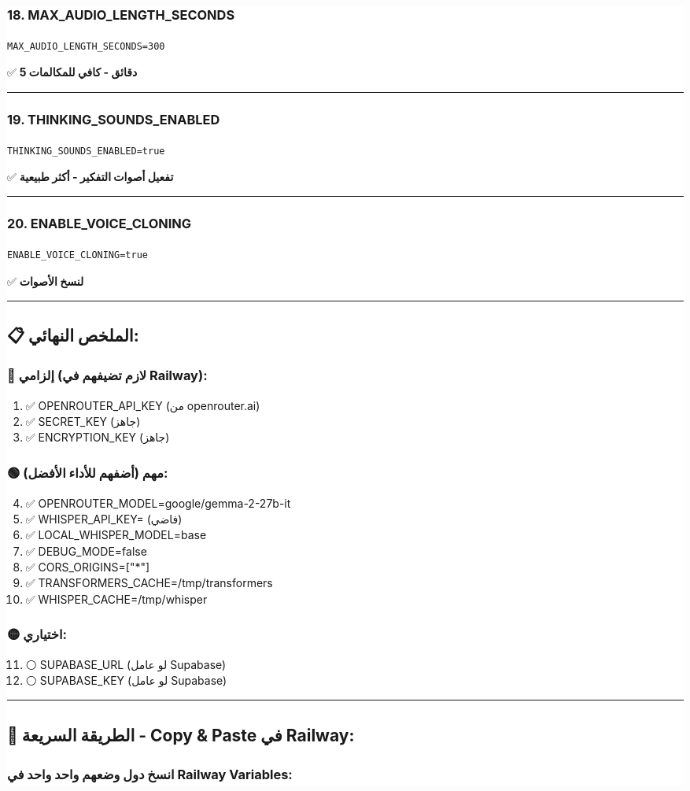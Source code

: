 
### 18. MAX_AUDIO_LENGTH_SECONDS
```
MAX_AUDIO_LENGTH_SECONDS=300
```
✅ **5 دقائق - كافي للمكالمات**

---

### 19. THINKING_SOUNDS_ENABLED
```
THINKING_SOUNDS_ENABLED=true
```
✅ **تفعيل أصوات التفكير - أكثر طبيعية**

---

### 20. ENABLE_VOICE_CLONING
```
ENABLE_VOICE_CLONING=true
```
✅ **لنسخ الأصوات**

---

## 📋 الملخص النهائي:

### 🔴 **إلزامي (لازم تضيفهم في Railway):**
1. ✅ OPENROUTER_API_KEY (من openrouter.ai)
2. ✅ SECRET_KEY (جاهز)
3. ✅ ENCRYPTION_KEY (جاهز)

### 🟢 **مهم (أضفهم للأداء الأفضل):**
4. ✅ OPENROUTER_MODEL=google/gemma-2-27b-it
5. ✅ WHISPER_API_KEY= (فاضي)
6. ✅ LOCAL_WHISPER_MODEL=base
7. ✅ DEBUG_MODE=false
8. ✅ CORS_ORIGINS=["*"]
9. ✅ TRANSFORMERS_CACHE=/tmp/transformers
10. ✅ WHISPER_CACHE=/tmp/whisper

### 🟡 **اختياري:**
11. ⚪ SUPABASE_URL (لو عامل Supabase)
12. ⚪ SUPABASE_KEY (لو عامل Supabase)

---

## 🎯 الطريقة السريعة - Copy & Paste في Railway:

### انسخ دول وضعهم واحد واحد في Railway Variables:
